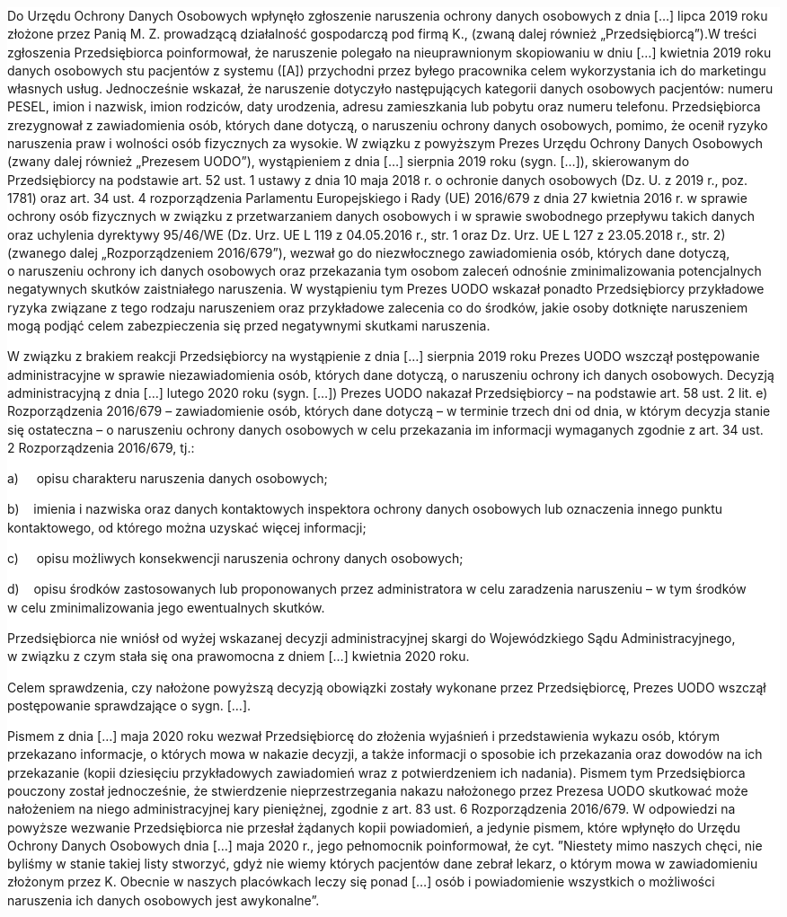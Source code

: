 Do Urzędu Ochrony Danych Osobowych wpłynęło zgłoszenie naruszenia ochrony danych osobowych z dnia […] lipca 2019 roku złożone przez Panią M. Z. prowadzącą działalność gospodarczą pod firmą K., (zwaną dalej również „Przedsiębiorcą”).W treści zgłoszenia Przedsiębiorca poinformował, że naruszenie polegało na nieuprawnionym skopiowaniu w dniu […] kwietnia 2019 roku danych osobowych stu pacjentów z systemu ([A]) przychodni przez byłego pracownika celem wykorzystania ich do marketingu własnych usług. Jednocześnie wskazał, że naruszenie dotyczyło następujących kategorii danych osobowych pacjentów: numeru PESEL, imion i nazwisk, imion rodziców, daty urodzenia, adresu zamieszkania lub pobytu oraz numeru telefonu. Przedsiębiorca zrezygnował z zawiadomienia osób, których dane dotyczą, o naruszeniu ochrony danych osobowych, pomimo, że ocenił ryzyko naruszenia praw i wolności osób fizycznych za wysokie. W związku z powyższym Prezes Urzędu Ochrony Danych Osobowych (zwany dalej również „Prezesem UODO”), wystąpieniem z dnia […] sierpnia 2019 roku (sygn. […]), skierowanym do Przedsiębiorcy na podstawie art. 52 ust. 1 ustawy z dnia 10 maja 2018 r. o ochronie danych osobowych (Dz. U. z 2019 r., poz. 1781) oraz art. 34 ust. 4 rozporządzenia Parlamentu Europejskiego i Rady (UE) 2016/679 z dnia 27 kwietnia 2016 r. w sprawie ochrony osób fizycznych w związku z przetwarzaniem danych osobowych i w sprawie swobodnego przepływu takich danych oraz uchylenia dyrektywy 95/46/WE (Dz. Urz. UE L 119 z 04.05.2016 r., str. 1 oraz Dz. Urz. UE L 127 z 23.05.2018 r., str. 2) (zwanego dalej „Rozporządzeniem 2016/679”), wezwał go do niezwłocznego zawiadomienia osób, których dane dotyczą, o naruszeniu ochrony ich danych osobowych oraz przekazania tym osobom zaleceń odnośnie zminimalizowania potencjalnych negatywnych skutków zaistniałego naruszenia. W wystąpieniu tym Prezes UODO wskazał ponadto Przedsiębiorcy przykładowe ryzyka związane z tego rodzaju naruszeniem oraz przykładowe zalecenia co do środków, jakie osoby dotknięte naruszeniem mogą podjąć celem zabezpieczenia się przed negatywnymi skutkami naruszenia.


W związku z brakiem reakcji Przedsiębiorcy na wystąpienie z dnia […] sierpnia 2019 roku Prezes UODO wszczął postępowanie administracyjne w sprawie niezawiadomienia osób, których dane dotyczą, o naruszeniu ochrony ich danych osobowych. Decyzją administracyjną z dnia […] lutego 2020 roku (sygn. […]) Prezes UODO nakazał Przedsiębiorcy – na podstawie art. 58 ust. 2 lit. e) Rozporządzenia 2016/679 – zawiadomienie osób, których dane dotyczą – w terminie trzech dni od dnia, w którym decyzja stanie się ostateczna – o naruszeniu ochrony danych osobowych w celu przekazania im informacji wymaganych zgodnie z art. 34 ust. 2 Rozporządzenia 2016/679, tj.:


a)     opisu charakteru naruszenia danych osobowych;


b)    imienia i nazwiska oraz danych kontaktowych inspektora ochrony danych osobowych lub oznaczenia innego punktu kontaktowego, od którego można uzyskać więcej informacji;


c)     opisu możliwych konsekwencji naruszenia ochrony danych osobowych;


d)    opisu środków zastosowanych lub proponowanych przez administratora w celu zaradzenia naruszeniu – w tym środków w celu zminimalizowania jego ewentualnych skutków.


Przedsiębiorca nie wniósł od wyżej wskazanej decyzji administracyjnej skargi do Wojewódzkiego Sądu Administracyjnego, w związku z czym stała się ona prawomocna z dniem […] kwietnia 2020 roku.


Celem sprawdzenia, czy nałożone powyższą decyzją obowiązki zostały wykonane przez Przedsiębiorcę, Prezes UODO wszczął postępowanie sprawdzające o sygn. […].


Pismem z dnia […] maja 2020 roku wezwał Przedsiębiorcę do złożenia wyjaśnień i przedstawienia wykazu osób, którym przekazano informacje, o których mowa w nakazie decyzji, a także informacji o sposobie ich przekazania oraz dowodów na ich przekazanie (kopii dziesięciu przykładowych zawiadomień wraz z potwierdzeniem ich nadania). Pismem tym Przedsiębiorca pouczony został jednocześnie, że stwierdzenie nieprzestrzegania nakazu nałożonego przez Prezesa UODO skutkować może nałożeniem na niego administracyjnej kary pieniężnej, zgodnie z art. 83 ust. 6 Rozporządzenia 2016/679. W odpowiedzi na powyższe wezwanie Przedsiębiorca nie przesłał żądanych kopii powiadomień, a jedynie pismem, które wpłynęło do Urzędu Ochrony Danych Osobowych dnia […] maja 2020 r., jego pełnomocnik poinformował, że cyt. ”Niestety mimo naszych chęci, nie byliśmy w stanie takiej listy stworzyć, gdyż nie wiemy których pacjentów dane zebrał lekarz, o którym mowa w zawiadomieniu złożonym przez K. Obecnie w naszych placówkach leczy się ponad […] osób i powiadomienie wszystkich o możliwości naruszenia ich danych osobowych jest awykonalne”.
